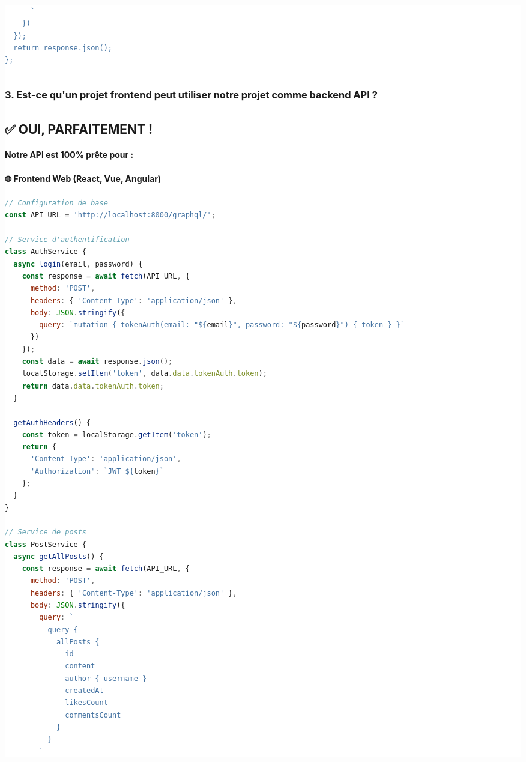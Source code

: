```javascript
      `
    })
  });
  return response.json();
};
```

---

### **3. Est-ce qu'un projet frontend peut utiliser notre projet comme backend API ?**
## ✅ **OUI, PARFAITEMENT !**

**Notre API est 100% prête pour :**

#### 🌐 **Frontend Web (React, Vue, Angular)**
```javascript
// Configuration de base
const API_URL = 'http://localhost:8000/graphql/';

// Service d'authentification
class AuthService {
  async login(email, password) {
    const response = await fetch(API_URL, {
      method: 'POST',
      headers: { 'Content-Type': 'application/json' },
      body: JSON.stringify({
        query: `mutation { tokenAuth(email: "${email}", password: "${password}") { token } }`
      })
    });
    const data = await response.json();
    localStorage.setItem('token', data.data.tokenAuth.token);
    return data.data.tokenAuth.token;
  }
  
  getAuthHeaders() {
    const token = localStorage.getItem('token');
    return {
      'Content-Type': 'application/json',
      'Authorization': `JWT ${token}`
    };
  }
}

// Service de posts
class PostService {
  async getAllPosts() {
    const response = await fetch(API_URL, {
      method: 'POST',
      headers: { 'Content-Type': 'application/json' },
      body: JSON.stringify({
        query: `
          query {
            allPosts {
              id
              content
              author { username }
              createdAt
              likesCount
              commentsCount
            }
          }
        `
```